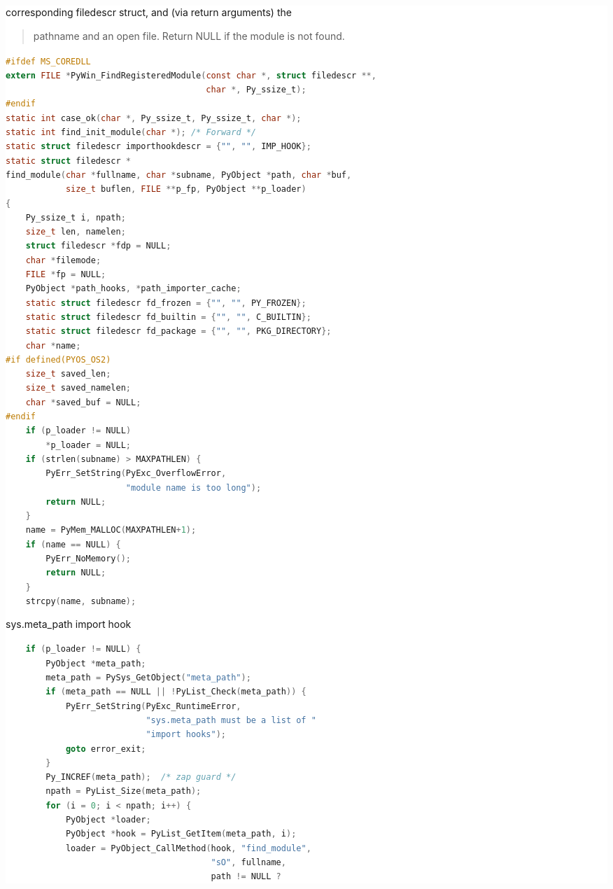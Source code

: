corresponding filedescr struct, and (via return arguments) the
>pathname and an open file.  Return NULL if the module is not found.

```c
#ifdef MS_COREDLL
extern FILE *PyWin_FindRegisteredModule(const char *, struct filedescr **,
                                        char *, Py_ssize_t);
#endif
static int case_ok(char *, Py_ssize_t, Py_ssize_t, char *);
static int find_init_module(char *); /* Forward */
static struct filedescr importhookdescr = {"", "", IMP_HOOK};
static struct filedescr *
find_module(char *fullname, char *subname, PyObject *path, char *buf,
            size_t buflen, FILE **p_fp, PyObject **p_loader)
{
    Py_ssize_t i, npath;
    size_t len, namelen;
    struct filedescr *fdp = NULL;
    char *filemode;
    FILE *fp = NULL;
    PyObject *path_hooks, *path_importer_cache;
    static struct filedescr fd_frozen = {"", "", PY_FROZEN};
    static struct filedescr fd_builtin = {"", "", C_BUILTIN};
    static struct filedescr fd_package = {"", "", PKG_DIRECTORY};
    char *name;
#if defined(PYOS_OS2)
    size_t saved_len;
    size_t saved_namelen;
    char *saved_buf = NULL;
#endif
    if (p_loader != NULL)
        *p_loader = NULL;
    if (strlen(subname) > MAXPATHLEN) {
        PyErr_SetString(PyExc_OverflowError,
                        "module name is too long");
        return NULL;
    }
    name = PyMem_MALLOC(MAXPATHLEN+1);
    if (name == NULL) {
        PyErr_NoMemory();
        return NULL;
    }
    strcpy(name, subname);
```

sys.meta_path import hook

```c
    if (p_loader != NULL) {
        PyObject *meta_path;
        meta_path = PySys_GetObject("meta_path");
        if (meta_path == NULL || !PyList_Check(meta_path)) {
            PyErr_SetString(PyExc_RuntimeError,
                            "sys.meta_path must be a list of "
                            "import hooks");
            goto error_exit;
        }
        Py_INCREF(meta_path);  /* zap guard */
        npath = PyList_Size(meta_path);
        for (i = 0; i < npath; i++) {
            PyObject *loader;
            PyObject *hook = PyList_GetItem(meta_path, i);
            loader = PyObject_CallMethod(hook, "find_module",
                                         "sO", fullname,
                                         path != NULL ?
```